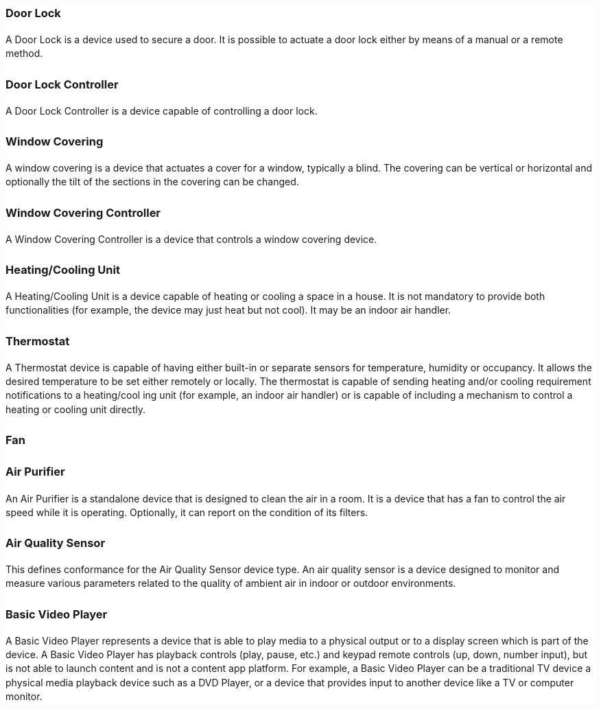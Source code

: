 ### Door Lock

A Door Lock is a device used to secure a door. It is possible to actuate a door lock either by means of a manual or a remote method.

### Door Lock Controller

A Door Lock Controller is a device capable of controlling a door lock.

### Window Covering

A window covering is a device that actuates a cover for a window, typically a blind. The covering can be vertical or horizontal and optionally the tilt of the sections in the covering can be changed.

### Window Covering Controller

A Window Covering Controller is a device that controls a window covering device.

### Heating/Cooling Unit

A Heating/Cooling Unit is a device capable of heating or cooling a space in a house. It is not mandatory to provide both functionalities (for example, the device may just heat but not cool). It may be an indoor air handler.

### Thermostat

A Thermostat device is capable of having either built-in or separate sensors for temperature, humidity or occupancy. It allows the desired temperature to be set either remotely or locally. The thermostat is capable of sending heating and/or cooling requirement notifications to a heating/cool­ ing unit (for example, an indoor air handler) or is capable of including a mechanism to control a heating or cooling unit directly.

### Fan

### Air Purifier

An Air Purifier is a standalone device that is designed to clean the air in a room.
It is a device that has a fan to control the air speed while it is operating. Optionally, it can report on the condition of its filters.

### Air Quality Sensor

This defines conformance for the Air Quality Sensor device type.
An air quality sensor is a device designed to monitor and measure various parameters related to the quality of ambient air in indoor or outdoor environments.

### Basic Video Player

A Basic Video Player  represents a device that is able to play media to a physical output or to a display screen which is part of the device.
A Basic Video Player has playback controls (play, pause, etc.) and keypad remote controls (up, down, number input), but is not able to launch content and is not a content app platform.
For example, a Basic Video Player can be a traditional TV device a physical media playback device such as a DVD Player, or a device that provides input to another device like a TV or computer monitor.
